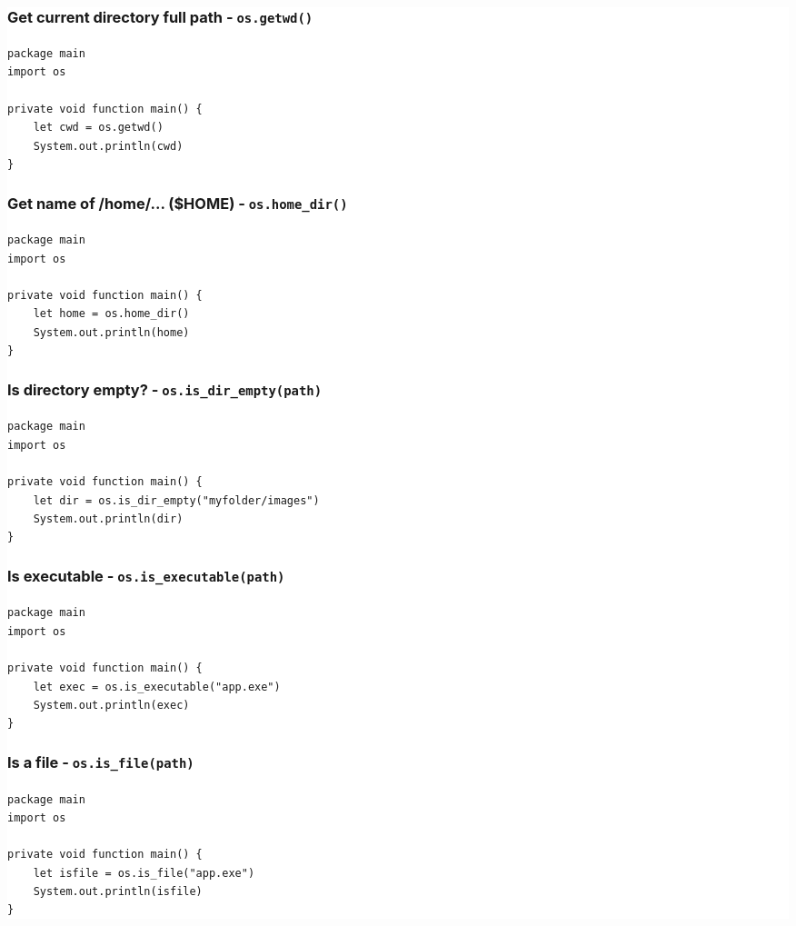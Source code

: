 ### Get current directory full path - `os.getwd()`
```
package main
import os

private void function main() {
    let cwd = os.getwd()
    System.out.println(cwd)
}  
```

### Get name of /home/... ($HOME) - `os.home_dir()`
```
package main
import os

private void function main() {
    let home = os.home_dir()
    System.out.println(home)
}  
```

### Is directory empty? - `os.is_dir_empty(path)`
```
package main
import os

private void function main() {
    let dir = os.is_dir_empty("myfolder/images")
    System.out.println(dir)
}  
```

### Is executable - `os.is_executable(path)`
```
package main
import os

private void function main() {
    let exec = os.is_executable("app.exe")
    System.out.println(exec)
}  
```

### Is a file - `os.is_file(path)`
```
package main
import os

private void function main() {
    let isfile = os.is_file("app.exe")
    System.out.println(isfile)
}  
```
